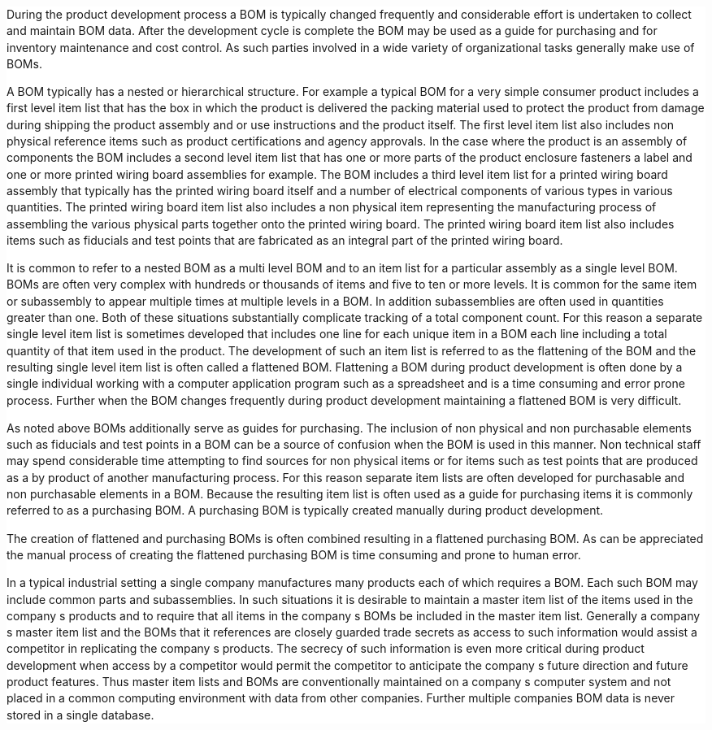 During the product development process a BOM is typically changed frequently and considerable effort is undertaken to collect and maintain BOM data. After the development cycle is complete the BOM may be used as a guide for purchasing and for inventory maintenance and cost control. As such parties involved in a wide variety of organizational tasks generally make use of BOMs.

A BOM typically has a nested or hierarchical structure. For example a typical BOM for a very simple consumer product includes a first level item list that has the box in which the product is delivered the packing material used to protect the product from damage during shipping the product assembly and or use instructions and the product itself. The first level item list also includes non physical reference items such as product certifications and agency approvals. In the case where the product is an assembly of components the BOM includes a second level item list that has one or more parts of the product enclosure fasteners a label and one or more printed wiring board assemblies for example. The BOM includes a third level item list for a printed wiring board assembly that typically has the printed wiring board itself and a number of electrical components of various types in various quantities. The printed wiring board item list also includes a non physical item representing the manufacturing process of assembling the various physical parts together onto the printed wiring board. The printed wiring board item list also includes items such as fiducials and test points that are fabricated as an integral part of the printed wiring board.

It is common to refer to a nested BOM as a multi level BOM and to an item list for a particular assembly as a single level BOM. BOMs are often very complex with hundreds or thousands of items and five to ten or more levels. It is common for the same item or subassembly to appear multiple times at multiple levels in a BOM. In addition subassemblies are often used in quantities greater than one. Both of these situations substantially complicate tracking of a total component count. For this reason a separate single level item list is sometimes developed that includes one line for each unique item in a BOM each line including a total quantity of that item used in the product. The development of such an item list is referred to as the flattening of the BOM and the resulting single level item list is often called a flattened BOM. Flattening a BOM during product development is often done by a single individual working with a computer application program such as a spreadsheet and is a time consuming and error prone process. Further when the BOM changes frequently during product development maintaining a flattened BOM is very difficult.

As noted above BOMs additionally serve as guides for purchasing. The inclusion of non physical and non purchasable elements such as fiducials and test points in a BOM can be a source of confusion when the BOM is used in this manner. Non technical staff may spend considerable time attempting to find sources for non physical items or for items such as test points that are produced as a by product of another manufacturing process. For this reason separate item lists are often developed for purchasable and non purchasable elements in a BOM. Because the resulting item list is often used as a guide for purchasing items it is commonly referred to as a purchasing BOM. A purchasing BOM is typically created manually during product development.

The creation of flattened and purchasing BOMs is often combined resulting in a flattened purchasing BOM. As can be appreciated the manual process of creating the flattened purchasing BOM is time consuming and prone to human error.

In a typical industrial setting a single company manufactures many products each of which requires a BOM. Each such BOM may include common parts and subassemblies. In such situations it is desirable to maintain a master item list of the items used in the company s products and to require that all items in the company s BOMs be included in the master item list. Generally a company s master item list and the BOMs that it references are closely guarded trade secrets as access to such information would assist a competitor in replicating the company s products. The secrecy of such information is even more critical during product development when access by a competitor would permit the competitor to anticipate the company s future direction and future product features. Thus master item lists and BOMs are conventionally maintained on a company s computer system and not placed in a common computing environment with data from other companies. Further multiple companies BOM data is never stored in a single database.
